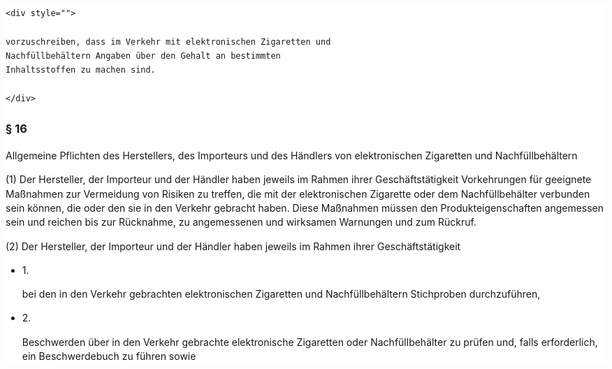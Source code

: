     <div style="">
    
    vorzuschreiben, dass im Verkehr mit elektronischen Zigaretten und
    Nachfüllbehältern Angaben über den Gehalt an bestimmten
    Inhaltsstoffen zu machen sind.
    
    </div>

</div>

</div>

</div>

</div>

<span id="BJNR056910016BJNE001701116.html"></span>

### § 16  
Allgemeine Pflichten des Herstellers, des Importeurs und des Händlers von elektronischen Zigaretten und Nachfüllbehältern

<div>

<div class="jnhtml">

<div>

<div class="jurAbsatz">

(1) Der Hersteller, der Importeur und der Händler haben jeweils im
Rahmen ihrer Geschäftstätigkeit Vorkehrungen für geeignete Maßnahmen zur
Vermeidung von Risiken zu treffen, die mit der elektronischen Zigarette
oder dem Nachfüllbehälter verbunden sein können, die oder den sie in den
Verkehr gebracht haben. Diese Maßnahmen müssen den Produkteigenschaften
angemessen sein und reichen bis zur Rücknahme, zu angemessenen und
wirksamen Warnungen und zum Rückruf.

</div>

<div class="jurAbsatz">

(2) Der Hersteller, der Importeur und der Händler haben jeweils im
Rahmen ihrer Geschäftstätigkeit

  - 1\.
    
    <div style="">
    
    bei den in den Verkehr gebrachten elektronischen Zigaretten und
    Nachfüllbehältern Stichproben durchzuführen,
    
    </div>

  - 2\.
    
    <div style="">
    
    Beschwerden über in den Verkehr gebrachte elektronische Zigaretten
    oder Nachfüllbehälter zu prüfen und, falls erforderlich, ein
    Beschwerdebuch zu führen sowie
    